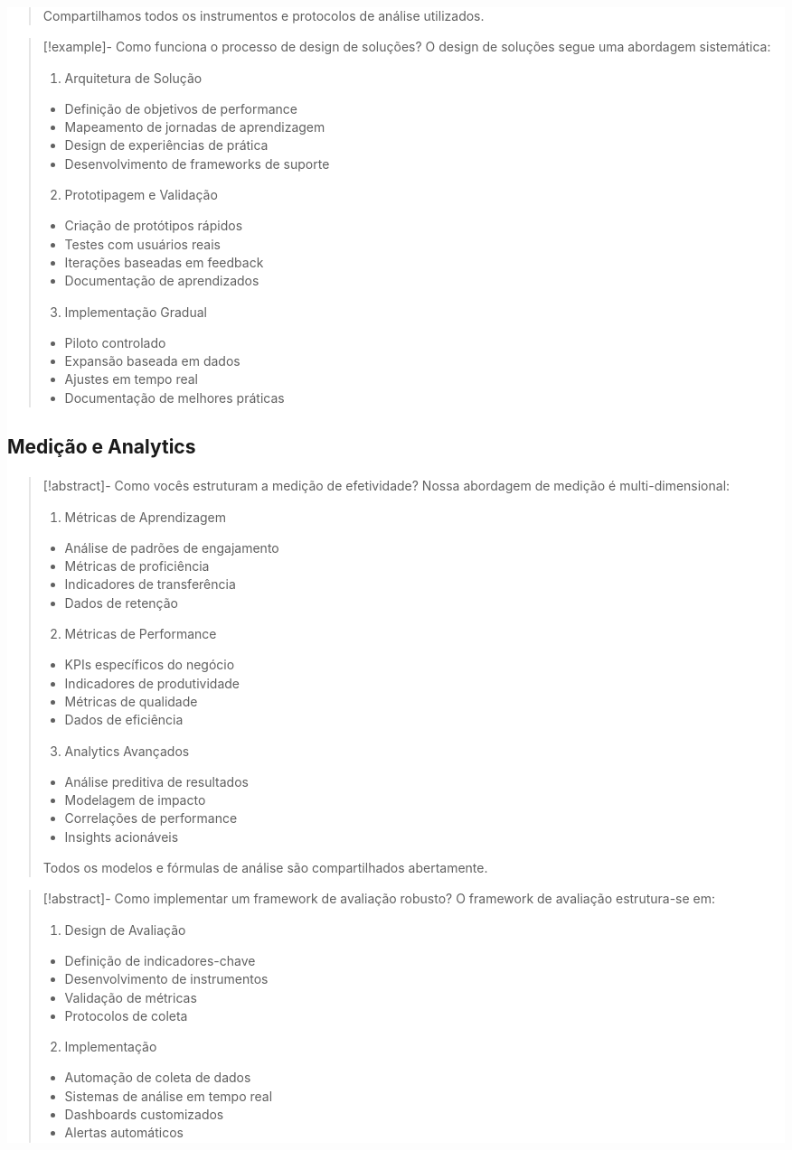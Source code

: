 > 
> Compartilhamos todos os instrumentos e protocolos de análise utilizados.

> [!example]- Como funciona o processo de design de soluções?
> O design de soluções segue uma abordagem sistemática:
> 
> 1. Arquitetura de Solução
> - Definição de objetivos de performance
> - Mapeamento de jornadas de aprendizagem
> - Design de experiências de prática
> - Desenvolvimento de frameworks de suporte
> 
> 2. Prototipagem e Validação
> - Criação de protótipos rápidos
> - Testes com usuários reais
> - Iterações baseadas em feedback
> - Documentação de aprendizados
> 
> 3. Implementação Gradual
> - Piloto controlado
> - Expansão baseada em dados
> - Ajustes em tempo real
> - Documentação de melhores práticas

## Medição e Analytics

> [!abstract]- Como vocês estruturam a medição de efetividade?
> Nossa abordagem de medição é multi-dimensional:
> 
> 1. Métricas de Aprendizagem
> - Análise de padrões de engajamento
> - Métricas de proficiência
> - Indicadores de transferência
> - Dados de retenção
> 
> 2. Métricas de Performance
> - KPIs específicos do negócio
> - Indicadores de produtividade
> - Métricas de qualidade
> - Dados de eficiência
> 
> 3. Analytics Avançados
> - Análise preditiva de resultados
> - Modelagem de impacto
> - Correlações de performance
> - Insights acionáveis
> 
> Todos os modelos e fórmulas de análise são compartilhados abertamente.

> [!abstract]- Como implementar um framework de avaliação robusto?
> O framework de avaliação estrutura-se em:
> 
> 1. Design de Avaliação
> - Definição de indicadores-chave
> - Desenvolvimento de instrumentos
> - Validação de métricas
> - Protocolos de coleta
> 
> 2. Implementação
> - Automação de coleta de dados
> - Sistemas de análise em tempo real
> - Dashboards customizados
> - Alertas automáticos
> 
